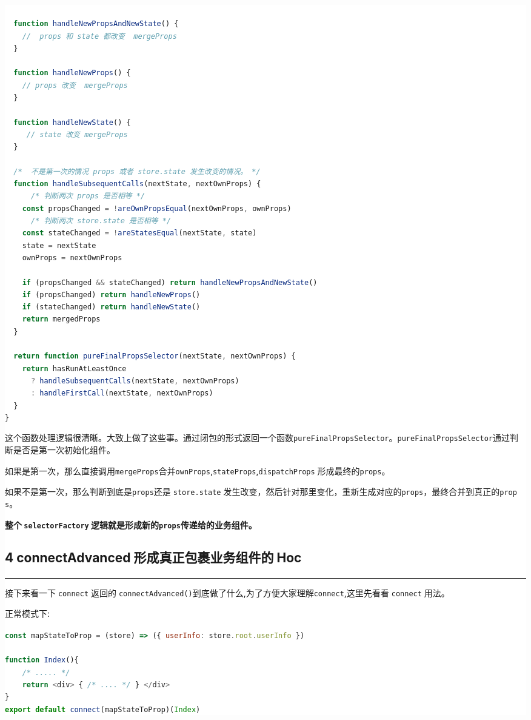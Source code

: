 ```js
  
  function handleNewPropsAndNewState() {
    //  props 和 state 都改变  mergeProps 
  }

  function handleNewProps() {
    // props 改变  mergeProps
  }

  function handleNewState() {
     // state 改变 mergeProps
  }

  /*  不是第一次的情况 props 或者 store.state 发生改变的情况。 */
  function handleSubsequentCalls(nextState, nextOwnProps) {
      /* 判断两次 props 是否相等 */
    const propsChanged = !areOwnPropsEqual(nextOwnProps, ownProps) 
      /* 判断两次 store.state 是否相等 */
    const stateChanged = !areStatesEqual(nextState, state)
    state = nextState
    ownProps = nextOwnProps
    
    if (propsChanged && stateChanged) return handleNewPropsAndNewState()
    if (propsChanged) return handleNewProps()
    if (stateChanged) return handleNewState()
    return mergedProps
  }

  return function pureFinalPropsSelector(nextState, nextOwnProps) {
    return hasRunAtLeastOnce
      ? handleSubsequentCalls(nextState, nextOwnProps)
      : handleFirstCall(nextState, nextOwnProps)
  }
}
```

这个函数处理逻辑很清晰。大致上做了这些事。通过闭包的形式返回一个函数`pureFinalPropsSelector`。`pureFinalPropsSelector`通过判断是否是第一次初始化组件。

如果是第一次，那么直接调用`mergeProps`合并`ownProps`,`stateProps`,`dispatchProps` 形成最终的`props`。

如果不是第一次，那么判断到底是`props`还是 `store.state` 发生改变，然后针对那里变化，重新生成对应的`props`，最终合并到真正的`props`。

**整个 `selectorFactory` 逻辑就是形成新的`props`传递给的业务组件。**

## 4 connectAdvanced 形成真正包裹业务组件的 Hoc
---

接下来看一下 `connect` 返回的 `connectAdvanced()`到底做了什么,为了方便大家理解`connect`,这里先看看 `connect` 用法。

正常模式下:

```js
const mapStateToProp = (store) => ({ userInfo: store.root.userInfo })

function Index(){
    /* ..... */
    return <div> { /* .... */ } </div>
}
export default connect(mapStateToProp)(Index)
```
